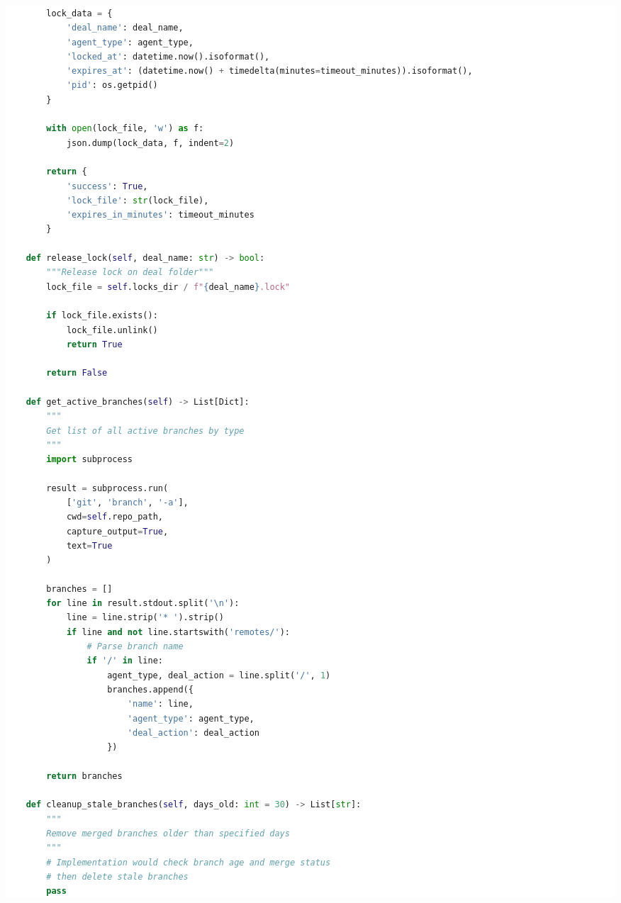 ```python
        lock_data = {
            'deal_name': deal_name,
            'agent_type': agent_type,
            'locked_at': datetime.now().isoformat(),
            'expires_at': (datetime.now() + timedelta(minutes=timeout_minutes)).isoformat(),
            'pid': os.getpid()
        }

        with open(lock_file, 'w') as f:
            json.dump(lock_data, f, indent=2)

        return {
            'success': True,
            'lock_file': str(lock_file),
            'expires_in_minutes': timeout_minutes
        }

    def release_lock(self, deal_name: str) -> bool:
        """Release lock on deal folder"""
        lock_file = self.locks_dir / f"{deal_name}.lock"

        if lock_file.exists():
            lock_file.unlink()
            return True

        return False

    def get_active_branches(self) -> List[Dict]:
        """
        Get list of all active branches by type
        """
        import subprocess

        result = subprocess.run(
            ['git', 'branch', '-a'],
            cwd=self.repo_path,
            capture_output=True,
            text=True
        )

        branches = []
        for line in result.stdout.split('\n'):
            line = line.strip('* ').strip()
            if line and not line.startswith('remotes/'):
                # Parse branch name
                if '/' in line:
                    agent_type, deal_action = line.split('/', 1)
                    branches.append({
                        'name': line,
                        'agent_type': agent_type,
                        'deal_action': deal_action
                    })

        return branches

    def cleanup_stale_branches(self, days_old: int = 30) -> List[str]:
        """
        Remove merged branches older than specified days
        """
        # Implementation would check branch age and merge status
        # then delete stale branches
        pass

```